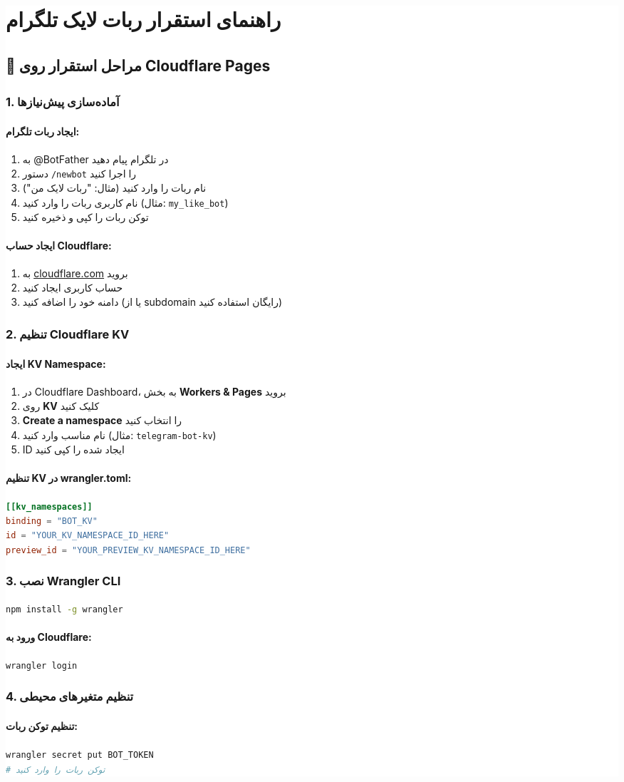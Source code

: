 # راهنمای استقرار ربات لایک تلگرام

## 🚀 مراحل استقرار روی Cloudflare Pages

### 1. آماده‌سازی پیش‌نیازها

#### ایجاد ربات تلگرام:
1. به @BotFather در تلگرام پیام دهید
2. دستور `/newbot` را اجرا کنید
3. نام ربات را وارد کنید (مثال: "ربات لایک من")
4. نام کاربری ربات را وارد کنید (مثال: `my_like_bot`)
5. توکن ربات را کپی و ذخیره کنید

#### ایجاد حساب Cloudflare:
1. به [cloudflare.com](https://cloudflare.com) بروید
2. حساب کاربری ایجاد کنید
3. دامنه خود را اضافه کنید (یا از subdomain رایگان استفاده کنید)

### 2. تنظیم Cloudflare KV

#### ایجاد KV Namespace:
1. در Cloudflare Dashboard، به بخش **Workers & Pages** بروید
2. روی **KV** کلیک کنید
3. **Create a namespace** را انتخاب کنید
4. نام مناسب وارد کنید (مثال: `telegram-bot-kv`)
5. ID ایجاد شده را کپی کنید

#### تنظیم KV در wrangler.toml:
```toml
[[kv_namespaces]]
binding = "BOT_KV"
id = "YOUR_KV_NAMESPACE_ID_HERE"
preview_id = "YOUR_PREVIEW_KV_NAMESPACE_ID_HERE"
```

### 3. نصب Wrangler CLI

```bash
npm install -g wrangler
```

#### ورود به Cloudflare:
```bash
wrangler login
```

### 4. تنظیم متغیرهای محیطی

#### تنظیم توکن ربات:
```bash
wrangler secret put BOT_TOKEN
# توکن ربات را وارد کنید
```
